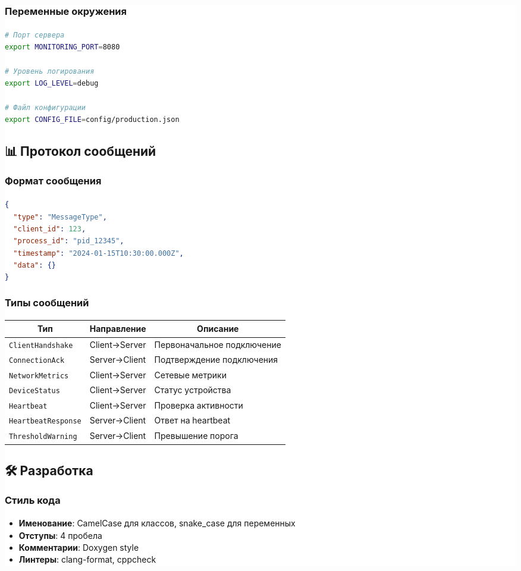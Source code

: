 ### Переменные окружения

```bash
# Порт сервера
export MONITORING_PORT=8080

# Уровень логирования
export LOG_LEVEL=debug

# Файл конфигурации
export CONFIG_FILE=config/production.json
```

## 📊 Протокол сообщений

### Формат сообщения

```json
{
  "type": "MessageType",
  "client_id": 123,
  "process_id": "pid_12345",
  "timestamp": "2024-01-15T10:30:00.000Z",
  "data": {}
}
```

### Типы сообщений

| Тип | Направление | Описание |
|-----|-------------|----------|
| `ClientHandshake` | Client→Server | Первоначальное подключение |
| `ConnectionAck` | Server→Client | Подтверждение подключения |
| `NetworkMetrics` | Client→Server | Сетевые метрики |
| `DeviceStatus` | Client→Server | Статус устройства |
| `Heartbeat` | Client→Server | Проверка активности |
| `HeartbeatResponse` | Server→Client | Ответ на heartbeat |
| `ThresholdWarning` | Server→Client | Превышение порога |

## 🛠️ Разработка

### Стиль кода

- **Именование**: CamelCase для классов, snake_case для переменных
- **Отступы**: 4 пробела
- **Комментарии**: Doxygen style
- **Линтеры**: clang-format, cppcheck
